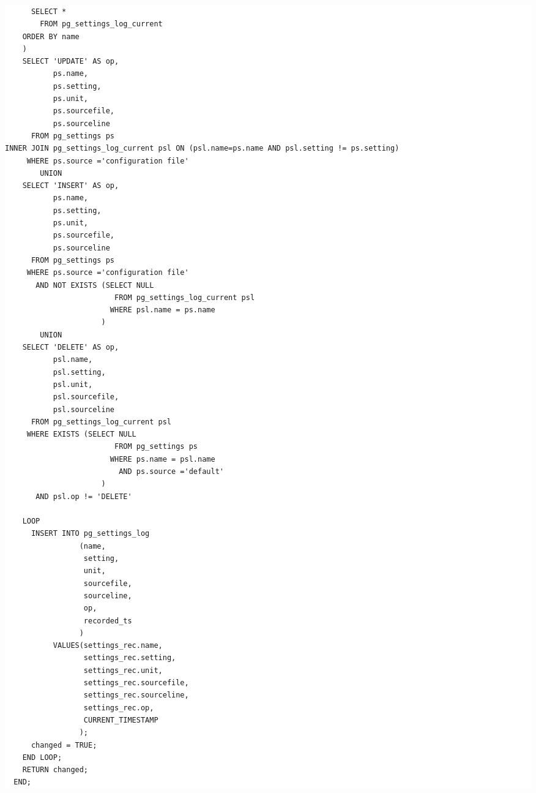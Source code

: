 ```  
      SELECT *  
        FROM pg_settings_log_current  
    ORDER BY name  
    )  
    SELECT 'UPDATE' AS op,  
           ps.name,  
           ps.setting,  
           ps.unit,  
           ps.sourcefile,  
           ps.sourceline  
      FROM pg_settings ps  
INNER JOIN pg_settings_log_current psl ON (psl.name=ps.name AND psl.setting != ps.setting)  
     WHERE ps.source ='configuration file'  
        UNION   
    SELECT 'INSERT' AS op,  
           ps.name,  
           ps.setting,  
           ps.unit,  
           ps.sourcefile,  
           ps.sourceline  
      FROM pg_settings ps   
     WHERE ps.source ='configuration file'  
       AND NOT EXISTS (SELECT NULL  
                         FROM pg_settings_log_current psl   
                        WHERE psl.name = ps.name  
                      )  
        UNION  
    SELECT 'DELETE' AS op,  
           psl.name,  
           psl.setting,  
           psl.unit,  
           psl.sourcefile,  
           psl.sourceline  
      FROM pg_settings_log_current psl  
     WHERE EXISTS (SELECT NULL   
                         FROM pg_settings ps  
                        WHERE ps.name = psl.name  
                          AND ps.source ='default'  
                      )  
       AND psl.op != 'DELETE'  
  
    LOOP   
      INSERT INTO pg_settings_log  
                 (name,  
                  setting,  
                  unit,  
                  sourcefile,  
                  sourceline,  
                  op,  
                  recorded_ts  
                 )  
           VALUES(settings_rec.name,  
                  settings_rec.setting,  
                  settings_rec.unit,  
                  settings_rec.sourcefile,  
                  settings_rec.sourceline,  
                  settings_rec.op,  
                  CURRENT_TIMESTAMP  
                 );  
      changed = TRUE;  
    END LOOP;  
    RETURN changed;  
  END;  
```